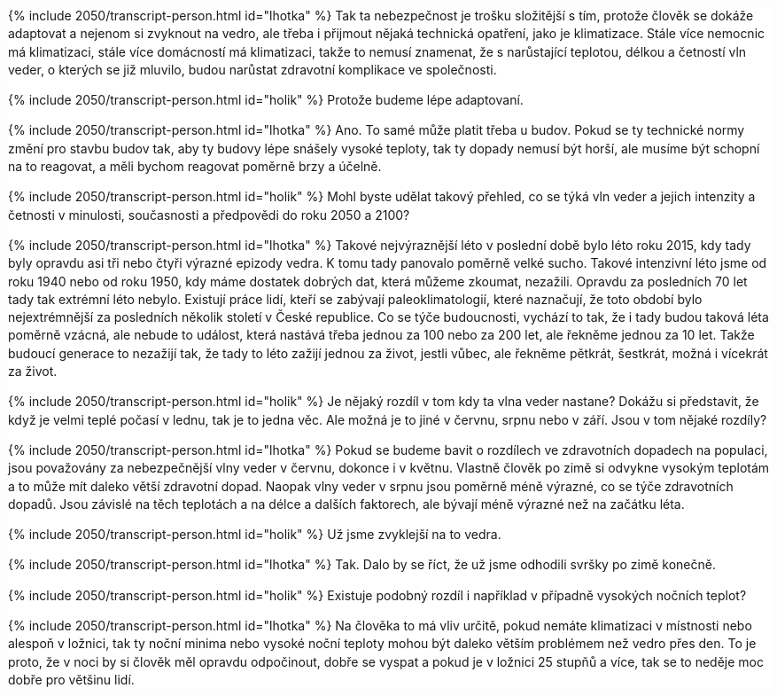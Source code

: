 {% include 2050/transcript-person.html id="lhotka" %} 
Tak ta nebezpečnost je trošku složitější s tím, protože člověk se dokáže adaptovat a nejenom si zvyknout na vedro, ale třeba i přijmout nějaká technická opatření, jako je klimatizace. Stále více nemocnic má klimatizaci, stále více domácností má klimatizaci, takže to nemusí znamenat, že s narůstající teplotou, délkou a četností vln veder, o kterých se již mluvilo, budou narůstat zdravotní komplikace ve společnosti.

{% include 2050/transcript-person.html id="holik" %}
Protože budeme lépe adaptovaní.

{% include 2050/transcript-person.html id="lhotka" %} 
Ano. To samé může platit třeba u budov. Pokud se ty technické normy změní pro stavbu budov tak, aby ty budovy lépe snášely vysoké teploty, tak ty dopady nemusí být horší, ale musíme být schopní na to reagovat, a měli bychom reagovat poměrně brzy a účelně.

{% include 2050/transcript-person.html id="holik" %}
Mohl byste udělat takový přehled, co se týká vln veder a jejich intenzity a četnosti v minulosti, současnosti a předpovědi do roku 2050 a 2100?

{% include 2050/transcript-person.html id="lhotka" %} 
Takové nejvýraznější léto v poslední době bylo léto roku 2015, kdy tady byly opravdu asi tři nebo čtyři výrazné epizody vedra. K tomu tady panovalo poměrně velké sucho. Takové intenzivní léto jsme od roku 1940 nebo od roku 1950, kdy máme dostatek dobrých dat, která můžeme zkoumat, nezažili. Opravdu za posledních 70 let tady tak extrémní léto nebylo. Existují práce lidí, kteří se zabývají paleoklimatologií, které naznačují, že toto období bylo nejextrémnější za posledních několik století v České republice. Co se týče budoucnosti, vychází to tak, že i tady budou taková léta poměrně vzácná, ale nebude to událost, která nastává třeba jednou za 100 nebo za 200 let, ale řekněme jednou za 10 let. Takže budoucí generace to nezažijí tak, že tady to léto zažijí jednou za život, jestli vůbec, ale řekněme pětkrát, šestkrát, možná i vícekrát za život.

{% include 2050/transcript-person.html id="holik" %}
Je nějaký rozdíl v tom kdy ta vlna veder nastane? Dokážu si představit, že když je velmi teplé počasí v lednu, tak je to jedna věc. Ale možná je to jiné v červnu, srpnu nebo v září. Jsou v tom nějaké rozdíly?

{% include 2050/transcript-person.html id="lhotka" %} 
Pokud se budeme bavit o rozdílech ve zdravotních dopadech na populaci, jsou považovány za nebezpečnější vlny veder v červnu, dokonce i v květnu. Vlastně člověk po zimě si odvykne vysokým teplotám a to může mít daleko větší zdravotní dopad. Naopak vlny veder v srpnu jsou poměrně méně výrazné, co se týče zdravotních dopadů. Jsou závislé na těch teplotách a na délce a dalších faktorech, ale bývají méně výrazné než na začátku léta.

{% include 2050/transcript-person.html id="holik" %}
Už jsme zvyklejší na to vedra.

{% include 2050/transcript-person.html id="lhotka" %} 
Tak. Dalo by se říct, že už jsme odhodili svršky po zimě konečně.

{% include 2050/transcript-person.html id="holik" %}
Existuje podobný rozdíl i například v případně vysokých nočních teplot?

{% include 2050/transcript-person.html id="lhotka" %} 
Na člověka to má vliv určitě, pokud nemáte klimatizaci v místnosti nebo alespoň v ložnici, tak ty noční minima nebo vysoké noční teploty mohou být daleko větším problémem než vedro přes den. To je proto, že v noci by si člověk měl opravdu odpočinout, dobře se vyspat a pokud je v ložnici 25 stupňů a více, tak se to neděje moc dobře pro většinu lidí.
